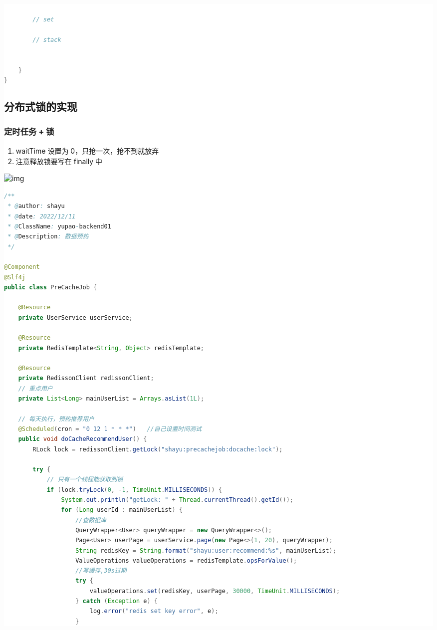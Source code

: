 ```java

        // set

        // stack


    }
}
```

## 分布式锁的实现

### 定时任务 + 锁

1. waitTime 设置为 0，只抢一次，抢不到就放弃
2. 注意释放锁要写在 finally 中

![img](伙伴匹配系统.assets/1675007184166-6b3d9d77-6156-46ae-bfd9-c9aa65504f31.png)

```java
/**
 * @author: shayu
 * @date: 2022/12/11
 * @ClassName: yupao-backend01
 * @Description: 数据预热
 */

@Component
@Slf4j
public class PreCacheJob {

    @Resource
    private UserService userService;

    @Resource
    private RedisTemplate<String, Object> redisTemplate;

    @Resource
    private RedissonClient redissonClient;
    // 重点用户
    private List<Long> mainUserList = Arrays.asList(1L);

    // 每天执行，预热推荐用户
    @Scheduled(cron = "0 12 1 * * *")   //自己设置时间测试
    public void doCacheRecommendUser() {
        RLock lock = redissonClient.getLock("shayu:precachejob:docache:lock");

        try {
            // 只有一个线程能获取到锁
            if (lock.tryLock(0, -1, TimeUnit.MILLISECONDS)) {
                System.out.println("getLock: " + Thread.currentThread().getId());
                for (Long userId : mainUserList) {
                    //查数据库
                    QueryWrapper<User> queryWrapper = new QueryWrapper<>();
                    Page<User> userPage = userService.page(new Page<>(1, 20), queryWrapper);
                    String redisKey = String.format("shayu:user:recommend:%s", mainUserList);
                    ValueOperations valueOperations = redisTemplate.opsForValue();
                    //写缓存,30s过期
                    try {
                        valueOperations.set(redisKey, userPage, 30000, TimeUnit.MILLISECONDS);
                    } catch (Exception e) {
                        log.error("redis set key error", e);
                    }
```